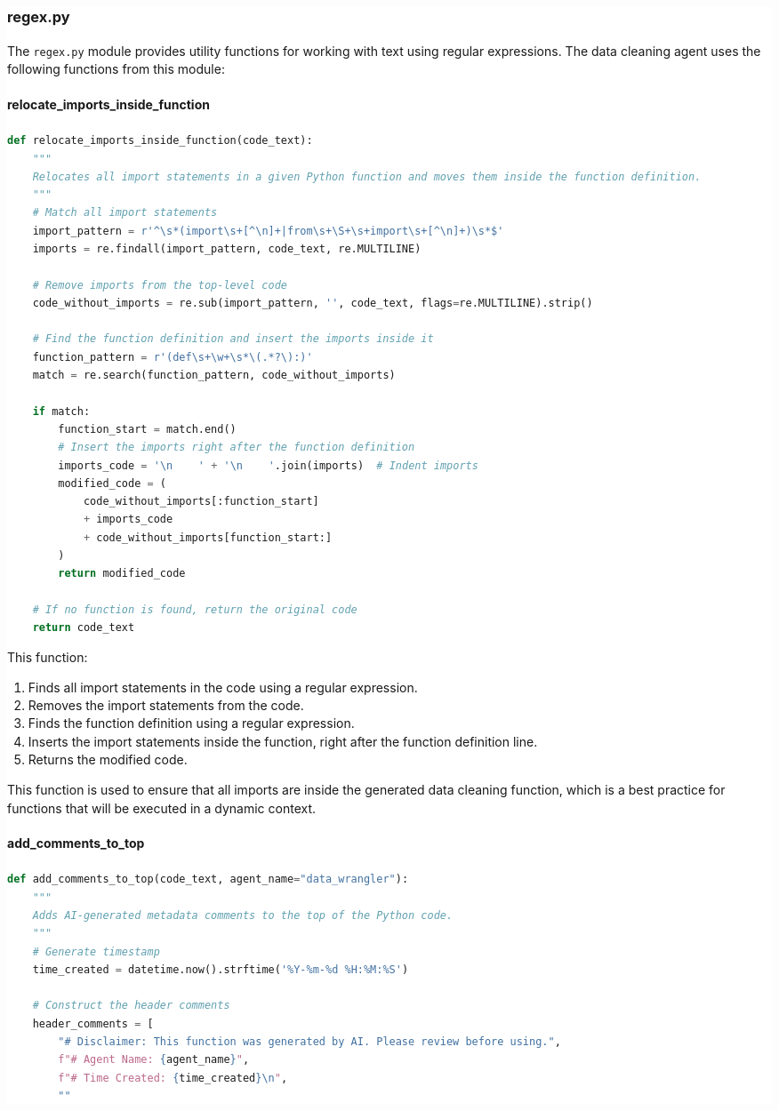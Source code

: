 ### regex.py

The `regex.py` module provides utility functions for working with text using regular expressions. The data cleaning agent uses the following functions from this module:

#### relocate_imports_inside_function

```python
def relocate_imports_inside_function(code_text):
    """
    Relocates all import statements in a given Python function and moves them inside the function definition.
    """
    # Match all import statements
    import_pattern = r'^\s*(import\s+[^\n]+|from\s+\S+\s+import\s+[^\n]+)\s*$'
    imports = re.findall(import_pattern, code_text, re.MULTILINE)

    # Remove imports from the top-level code
    code_without_imports = re.sub(import_pattern, '', code_text, flags=re.MULTILINE).strip()

    # Find the function definition and insert the imports inside it
    function_pattern = r'(def\s+\w+\s*\(.*?\):)'
    match = re.search(function_pattern, code_without_imports)

    if match:
        function_start = match.end()
        # Insert the imports right after the function definition
        imports_code = '\n    ' + '\n    '.join(imports)  # Indent imports
        modified_code = (
            code_without_imports[:function_start]
            + imports_code
            + code_without_imports[function_start:]
        )
        return modified_code

    # If no function is found, return the original code
    return code_text
```

This function:

1. Finds all import statements in the code using a regular expression.
2. Removes the import statements from the code.
3. Finds the function definition using a regular expression.
4. Inserts the import statements inside the function, right after the function definition line.
5. Returns the modified code.

This function is used to ensure that all imports are inside the generated data cleaning function, which is a best practice for functions that will be executed in a dynamic context.

#### add_comments_to_top

```python
def add_comments_to_top(code_text, agent_name="data_wrangler"):
    """
    Adds AI-generated metadata comments to the top of the Python code.
    """
    # Generate timestamp
    time_created = datetime.now().strftime('%Y-%m-%d %H:%M:%S')

    # Construct the header comments
    header_comments = [
        "# Disclaimer: This function was generated by AI. Please review before using.",
        f"# Agent Name: {agent_name}",
        f"# Time Created: {time_created}\n",        
        ""
```